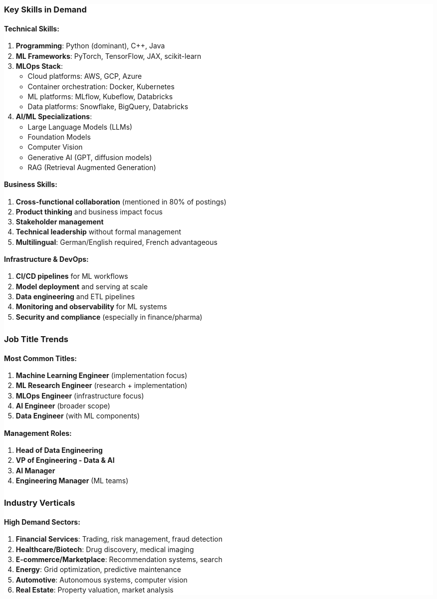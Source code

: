 ### Key Skills in Demand

**Technical Skills:**
1. **Programming**: Python (dominant), C++, Java
2. **ML Frameworks**: PyTorch, TensorFlow, JAX, scikit-learn
3. **MLOps Stack**: 
   - Cloud platforms: AWS, GCP, Azure
   - Container orchestration: Docker, Kubernetes
   - ML platforms: MLflow, Kubeflow, Databricks
   - Data platforms: Snowflake, BigQuery, Databricks
4. **AI/ML Specializations**:
   - Large Language Models (LLMs)
   - Foundation Models
   - Computer Vision
   - Generative AI (GPT, diffusion models)
   - RAG (Retrieval Augmented Generation)

**Business Skills:**
1. **Cross-functional collaboration** (mentioned in 80% of postings)
2. **Product thinking** and business impact focus
3. **Stakeholder management**
4. **Technical leadership** without formal management
5. **Multilingual**: German/English required, French advantageous

**Infrastructure & DevOps:**
1. **CI/CD pipelines** for ML workflows
2. **Model deployment** and serving at scale
3. **Data engineering** and ETL pipelines
4. **Monitoring and observability** for ML systems
5. **Security and compliance** (especially in finance/pharma)

### Job Title Trends

**Most Common Titles:**
1. **Machine Learning Engineer** (implementation focus)
2. **ML Research Engineer** (research + implementation)
3. **MLOps Engineer** (infrastructure focus)
4. **AI Engineer** (broader scope)
5. **Data Engineer** (with ML components)

**Management Roles:**
1. **Head of Data Engineering**
2. **VP of Engineering - Data & AI**
3. **AI Manager**
4. **Engineering Manager** (ML teams)

### Industry Verticals

**High Demand Sectors:**
1. **Financial Services**: Trading, risk management, fraud detection
2. **Healthcare/Biotech**: Drug discovery, medical imaging
3. **E-commerce/Marketplace**: Recommendation systems, search
4. **Energy**: Grid optimization, predictive maintenance
5. **Automotive**: Autonomous systems, computer vision
6. **Real Estate**: Property valuation, market analysis
